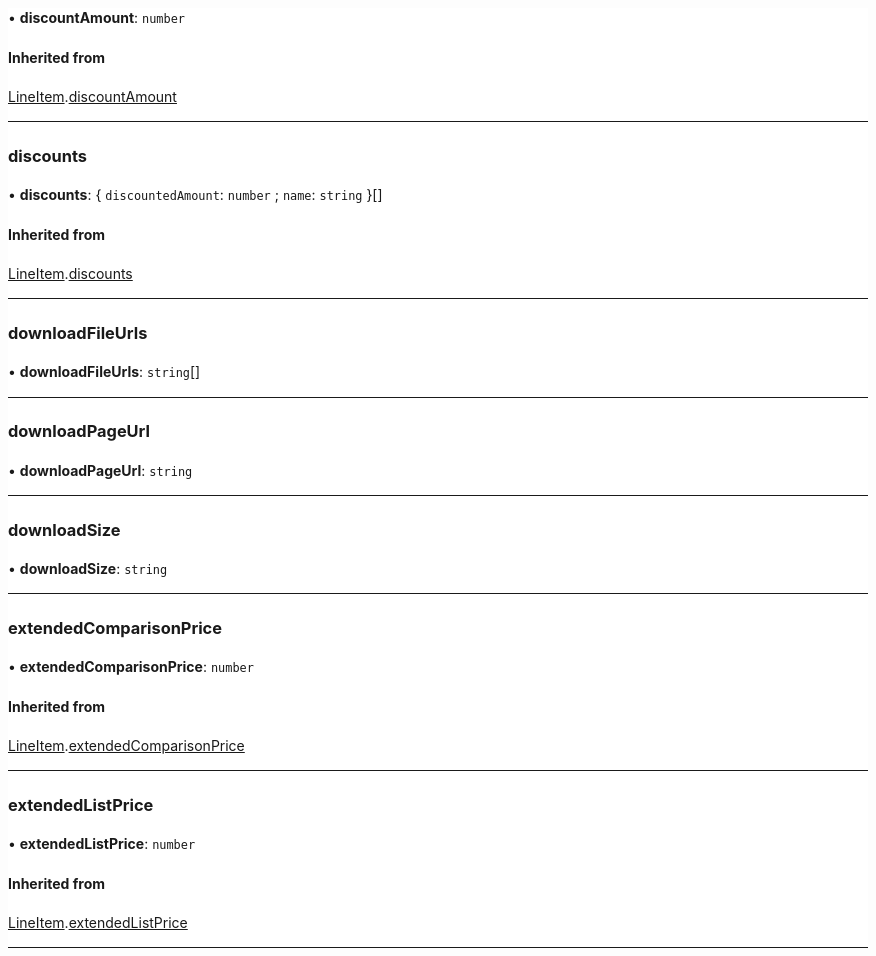 • **discountAmount**: `number`

#### Inherited from

[LineItem](LineItem.md).[discountAmount](LineItem.md#discountamount)

___

### discounts

• **discounts**: { `discountedAmount`: `number` ; `name`: `string`  }[]

#### Inherited from

[LineItem](LineItem.md).[discounts](LineItem.md#discounts)

___

### downloadFileUrls

• **downloadFileUrls**: `string`[]

___

### downloadPageUrl

• **downloadPageUrl**: `string`

___

### downloadSize

• **downloadSize**: `string`

___

### extendedComparisonPrice

• **extendedComparisonPrice**: `number`

#### Inherited from

[LineItem](LineItem.md).[extendedComparisonPrice](LineItem.md#extendedcomparisonprice)

___

### extendedListPrice

• **extendedListPrice**: `number`

#### Inherited from

[LineItem](LineItem.md).[extendedListPrice](LineItem.md#extendedlistprice)

___
